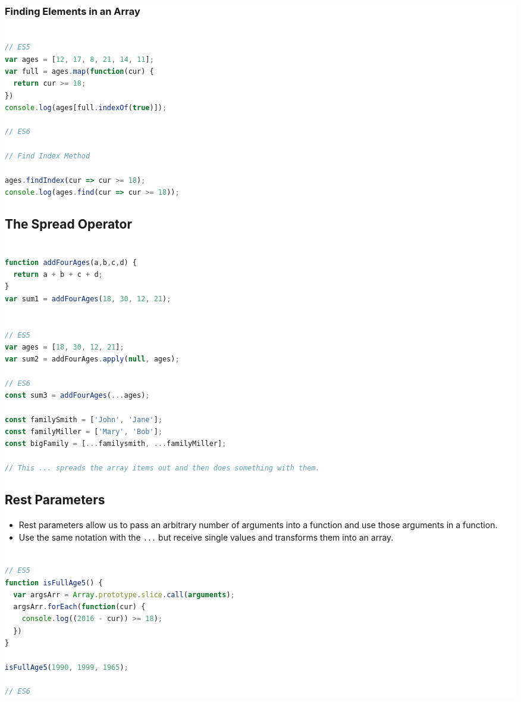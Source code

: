 ### Finding Elements in an Array

```javascript

// ES5
var ages = [12, 17, 8, 21, 14, 11];
var full = ages.map(function(cur) {
  return cur >= 18;
})
console.log(ages[full.indexOf(true)]);

// ES6

// Find Index Method

ages.findIndex(cur => cur >= 18);
console.log(ages.find(cur => cur >= 18));

```

## The Spread Operator

```javascript

function addFourAges(a,b,c,d) {
  return a + b + c + d;
}
var sum1 = addFourAges(18, 30, 12, 21);


// ES5
var ages = [18, 30, 12, 21];
var sum2 = addFourAges.apply(null, ages);

// ES6
const sum3 = addFourAges(...ages);

const familySmith = ['John', 'Jane'];
const familyMiller = ['Mary', 'Bob'];
const bigFamily = [...familysmith, ...familyMiller];

// This ... spreads the array items out and then does something with them.

```

## Rest Parameters

* Rest parameters allow us to pass an arbitrary number of arguments into a function and use those arguments in a function.
* Use the same notation with the `...` but receive single values and transforms them into an array.

```javascript

// ES5
function isFullAge5() {
  var argsArr = Array.prototype.slice.call(arguments);
  argsArr.forEach(function(cur) {
    console.log((2016 - cur)) >= 18);
  })
}

isFullAge5(1990, 1999, 1965);

// ES6
```